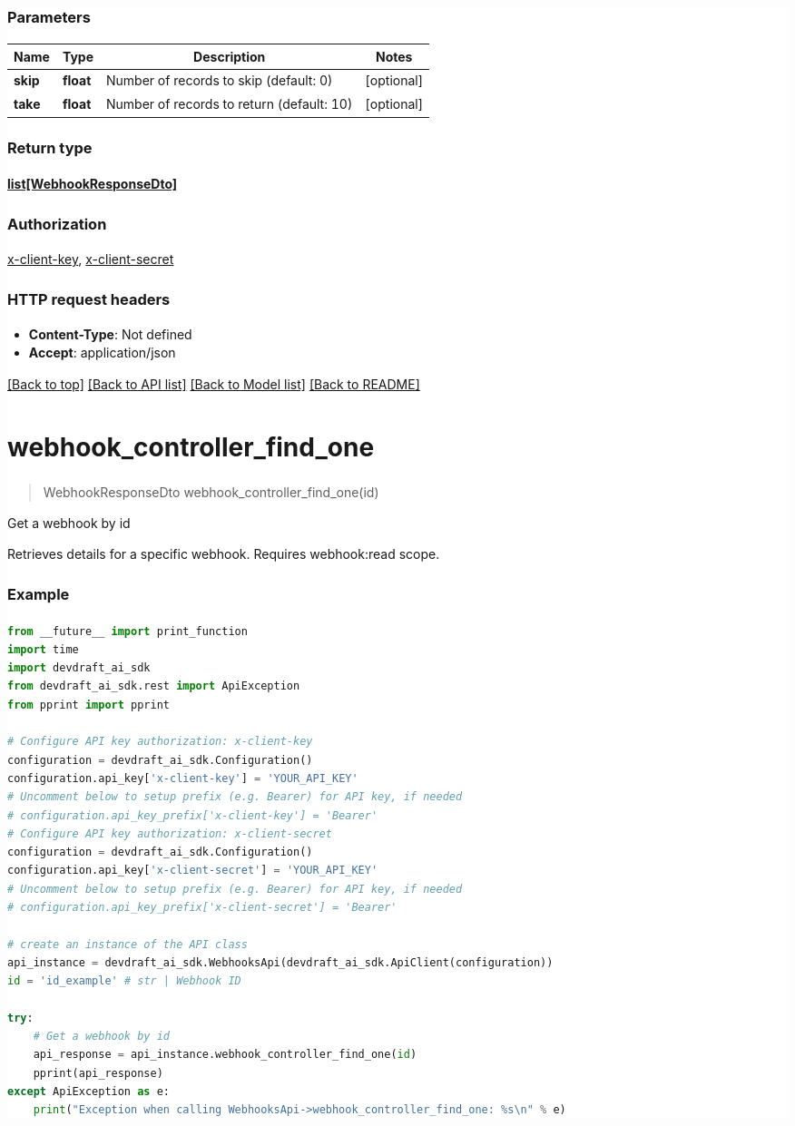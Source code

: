 ### Parameters

Name | Type | Description  | Notes
------------- | ------------- | ------------- | -------------
 **skip** | **float**| Number of records to skip (default: 0) | [optional] 
 **take** | **float**| Number of records to return (default: 10) | [optional] 

### Return type

[**list[WebhookResponseDto]**](WebhookResponseDto.md)

### Authorization

[x-client-key](../README.md#x-client-key), [x-client-secret](../README.md#x-client-secret)

### HTTP request headers

 - **Content-Type**: Not defined
 - **Accept**: application/json

[[Back to top]](#) [[Back to API list]](../README.md#documentation-for-api-endpoints) [[Back to Model list]](../README.md#documentation-for-models) [[Back to README]](../README.md)

# **webhook_controller_find_one**
> WebhookResponseDto webhook_controller_find_one(id)

Get a webhook by id

Retrieves details for a specific webhook. Requires webhook:read scope.

### Example
```python
from __future__ import print_function
import time
import devdraft_ai_sdk
from devdraft_ai_sdk.rest import ApiException
from pprint import pprint

# Configure API key authorization: x-client-key
configuration = devdraft_ai_sdk.Configuration()
configuration.api_key['x-client-key'] = 'YOUR_API_KEY'
# Uncomment below to setup prefix (e.g. Bearer) for API key, if needed
# configuration.api_key_prefix['x-client-key'] = 'Bearer'
# Configure API key authorization: x-client-secret
configuration = devdraft_ai_sdk.Configuration()
configuration.api_key['x-client-secret'] = 'YOUR_API_KEY'
# Uncomment below to setup prefix (e.g. Bearer) for API key, if needed
# configuration.api_key_prefix['x-client-secret'] = 'Bearer'

# create an instance of the API class
api_instance = devdraft_ai_sdk.WebhooksApi(devdraft_ai_sdk.ApiClient(configuration))
id = 'id_example' # str | Webhook ID

try:
    # Get a webhook by id
    api_response = api_instance.webhook_controller_find_one(id)
    pprint(api_response)
except ApiException as e:
    print("Exception when calling WebhooksApi->webhook_controller_find_one: %s\n" % e)
```
